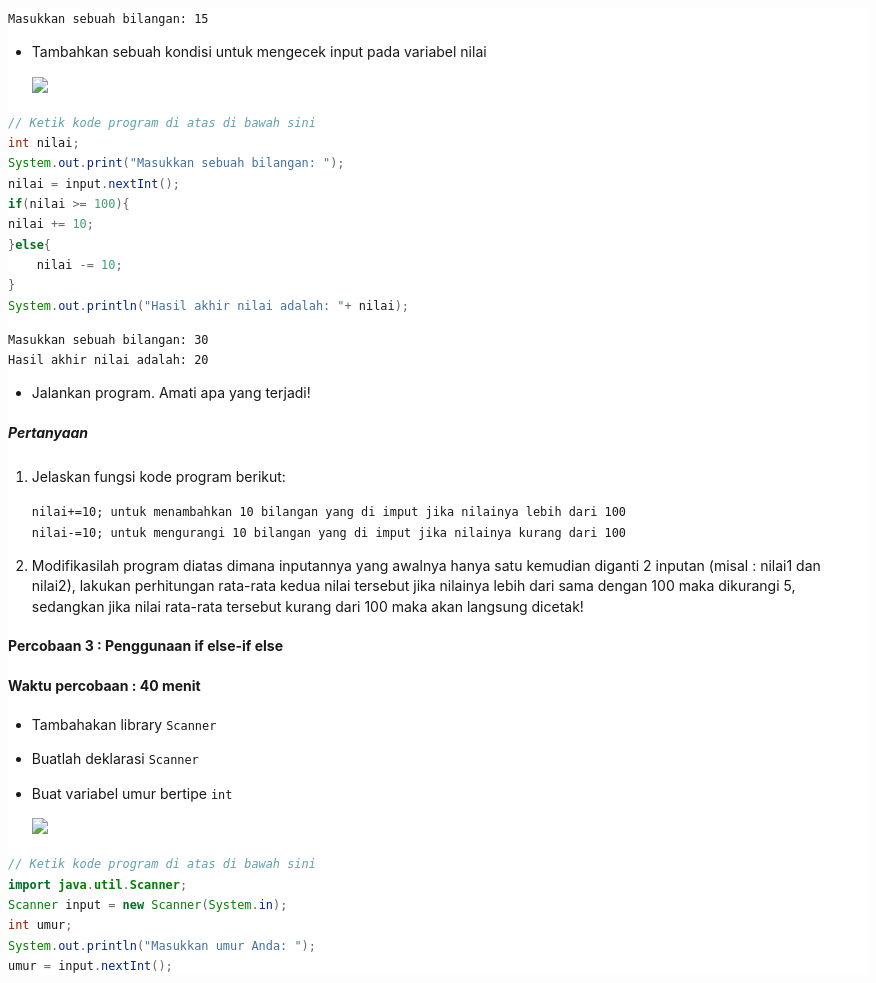     Masukkan sebuah bilangan: 15


+ Tambahkan sebuah kondisi untuk mengecek input pada variabel nilai

    ![](images/07.png)


```Java
// Ketik kode program di atas di bawah sini
int nilai;
System.out.print("Masukkan sebuah bilangan: ");
nilai = input.nextInt();
if(nilai >= 100){
nilai += 10;
}else{
    nilai -= 10;
}
System.out.println("Hasil akhir nilai adalah: "+ nilai);


```

    Masukkan sebuah bilangan: 30
    Hasil akhir nilai adalah: 20


+ Jalankan program. Amati apa yang terjadi!

##### Pertanyaan
1. Jelaskan fungsi kode program berikut:
    
    ```
    nilai+=10; untuk menambahkan 10 bilangan yang di imput jika nilainya lebih dari 100
    nilai-=10; untuk mengurangi 10 bilangan yang di imput jika nilainya kurang dari 100
    ```

2. Modifikasilah program diatas dimana inputannya yang awalnya hanya satu kemudian diganti 2 inputan (misal : nilai1 dan nilai2), lakukan perhitungan rata-rata kedua nilai tersebut jika nilainya lebih dari sama dengan 100 maka dikurangi 5, sedangkan jika nilai rata-rata tersebut kurang dari 100 maka akan langsung dicetak!

#### Percobaan 3 : Penggunaan if else-if else

#### Waktu percobaan : 40 menit

+ Tambahakan library `Scanner`
+ Buatlah deklarasi `Scanner`
+ Buat variabel umur bertipe `int`

    ![](images/08.png)


```Java
// Ketik kode program di atas di bawah sini
import java.util.Scanner;
Scanner input = new Scanner(System.in);
int umur;
System.out.println("Masukkan umur Anda: ");
umur = input.nextInt();

```
